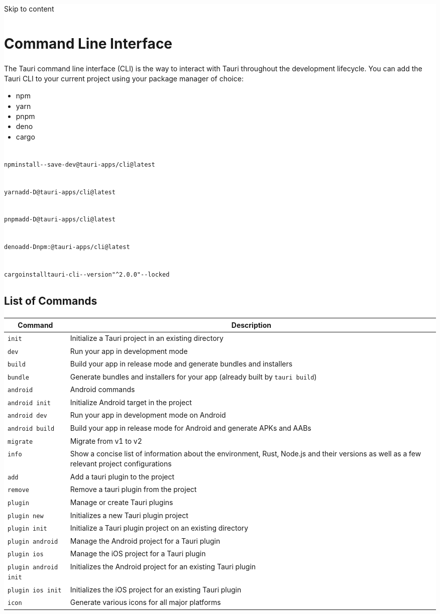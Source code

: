 Skip to content
# Command Line Interface
The Tauri command line interface (CLI) is the way to interact with Tauri throughout the development lifecycle.
You can add the Tauri CLI to your current project using your package manager of choice:
  * npm 
  * yarn 
  * pnpm 
  * deno 
  * cargo 


```

npminstall--save-dev@tauri-apps/cli@latest

```

```

yarnadd-D@tauri-apps/cli@latest

```

```

pnpmadd-D@tauri-apps/cli@latest

```

```

denoadd-Dnpm:@tauri-apps/cli@latest

```

```

cargoinstalltauri-cli--version"^2.0.0"--locked

```

## List of Commands
Command| Description  
---|---  
`init`| Initialize a Tauri project in an existing directory  
`dev`| Run your app in development mode  
`build`| Build your app in release mode and generate bundles and installers  
`bundle`| Generate bundles and installers for your app (already built by `tauri build`)  
`android`| Android commands  
`android init`| Initialize Android target in the project  
`android dev`| Run your app in development mode on Android  
`android build`| Build your app in release mode for Android and generate APKs and AABs  
`migrate`| Migrate from v1 to v2  
`info`| Show a concise list of information about the environment, Rust, Node.js and their versions as well as a few relevant project configurations  
`add`| Add a tauri plugin to the project  
`remove`| Remove a tauri plugin from the project  
`plugin`| Manage or create Tauri plugins  
`plugin new`| Initializes a new Tauri plugin project  
`plugin init`| Initialize a Tauri plugin project on an existing directory  
`plugin android`| Manage the Android project for a Tauri plugin  
`plugin ios`| Manage the iOS project for a Tauri plugin  
`plugin android init`| Initializes the Android project for an existing Tauri plugin  
`plugin ios init`| Initializes the iOS project for an existing Tauri plugin  
`icon`| Generate various icons for all major platforms  